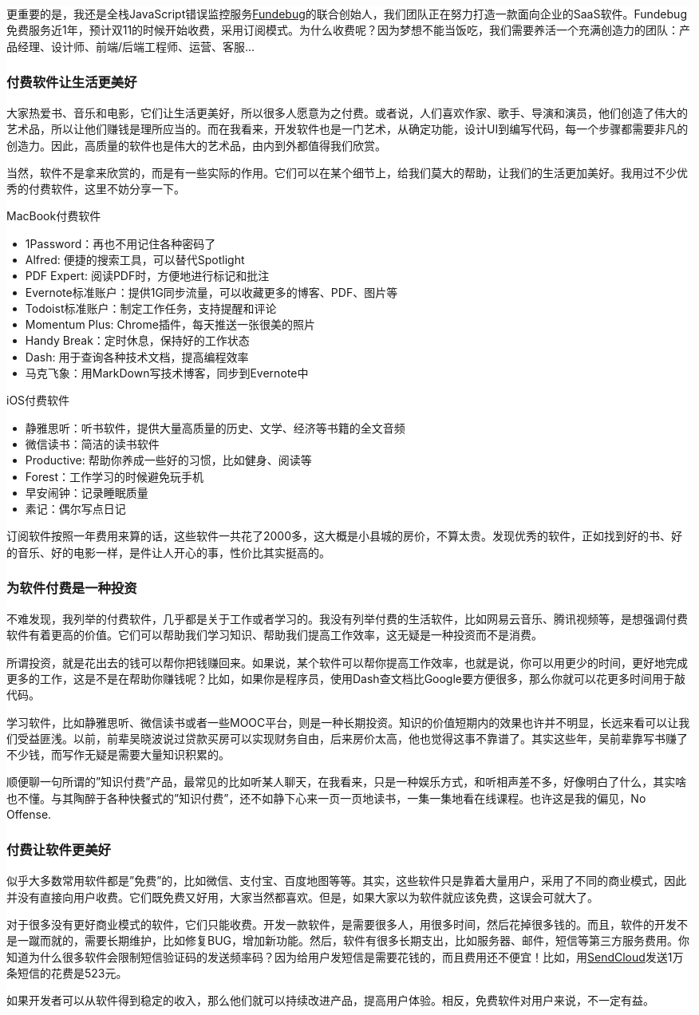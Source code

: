 更重要的是，我还是全栈JavaScript错误监控服务[Fundebug](https://fundebug.com/)的联合创始人，我们团队正在努力打造一款面向企业的SaaS软件。Fundebug免费服务近1年，预计双11的时候开始收费，采用订阅模式。为什么收费呢？因为梦想不能当饭吃，我们需要养活一个充满创造力的团队：产品经理、设计师、前端/后端工程师、运营、客服...

### 付费软件让生活更美好

大家热爱书、音乐和电影，它们让生活更美好，所以很多人愿意为之付费。或者说，人们喜欢作家、歌手、导演和演员，他们创造了伟大的艺术品，所以让他们赚钱是理所应当的。而在我看来，开发软件也是一门艺术，从确定功能，设计UI到编写代码，每一个步骤都需要非凡的创造力。因此，高质量的软件也是伟大的艺术品，由内到外都值得我们欣赏。

当然，软件不是拿来欣赏的，而是有一些实际的作用。它们可以在某个细节上，给我们莫大的帮助，让我们的生活更加美好。我用过不少优秀的付费软件，这里不妨分享一下。

MacBook付费软件

- 1Password：再也不用记住各种密码了
- Alfred: 便捷的搜索工具，可以替代Spotlight
- PDF Expert: 阅读PDF时，方便地进行标记和批注
- Evernote标准账户：提供1G同步流量，可以收藏更多的博客、PDF、图片等
- Todoist标准账户：制定工作任务，支持提醒和评论
- Momentum Plus: Chrome插件，每天推送一张很美的照片 
- Handy Break：定时休息，保持好的工作状态
- Dash: 用于查询各种技术文档，提高编程效率
- 马克飞象：用MarkDown写技术博客，同步到Evernote中

iOS付费软件

- 静雅思听：听书软件，提供大量高质量的历史、文学、经济等书籍的全文音频
- 微信读书：简洁的读书软件
- Productive: 帮助你养成一些好的习惯，比如健身、阅读等
- Forest：工作学习的时候避免玩手机
- 早安闹钟：记录睡眠质量
- 素记：偶尔写点日记

订阅软件按照一年费用来算的话，这些软件一共花了2000多，这大概是小县城的房价，不算太贵。发现优秀的软件，正如找到好的书、好的音乐、好的电影一样，是件让人开心的事，性价比其实挺高的。

### 为软件付费是一种投资

不难发现，我列举的付费软件，几乎都是关于工作或者学习的。我没有列举付费的生活软件，比如网易云音乐、腾讯视频等，是想强调付费软件有着更高的价值。它们可以帮助我们学习知识、帮助我们提高工作效率，这无疑是一种投资而不是消费。

所谓投资，就是花出去的钱可以帮你把钱赚回来。如果说，某个软件可以帮你提高工作效率，也就是说，你可以用更少的时间，更好地完成更多的工作，这是不是在帮助你赚钱呢？比如，如果你是程序员，使用Dash查文档比Google要方便很多，那么你就可以花更多时间用于敲代码。

学习软件，比如静雅思听、微信读书或者一些MOOC平台，则是一种长期投资。知识的价值短期内的效果也许并不明显，长远来看可以让我们受益匪浅。以前，前辈吴晓波说过贷款买房可以实现财务自由，后来房价太高，他也觉得这事不靠谱了。其实这些年，吴前辈靠写书赚了不少钱，而写作无疑是需要大量知识积累的。

顺便聊一句所谓的”知识付费”产品，最常见的比如听某人聊天，在我看来，只是一种娱乐方式，和听相声差不多，好像明白了什么，其实啥也不懂。与其陶醉于各种快餐式的”知识付费”，还不如静下心来一页一页地读书，一集一集地看在线课程。也许这是我的偏见，No Offense.

### 付费让软件更美好

似乎大多数常用软件都是”免费”的，比如微信、支付宝、百度地图等等。其实，这些软件只是靠着大量用户，采用了不同的商业模式，因此并没有直接向用户收费。它们既免费又好用，大家当然都喜欢。但是，如果大家以为软件就应该免费，这误会可就大了。

对于很多没有更好商业模式的软件，它们只能收费。开发一款软件，是需要很多人，用很多时间，然后花掉很多钱的。而且，软件的开发不是一蹴而就的，需要长期维护，比如修复BUG，增加新功能。然后，软件有很多长期支出，比如服务器、邮件，短信等第三方服务费用。你知道为什么很多软件会限制短信验证码的发送频率码？因为给用户发短信是需要花钱的，而且费用还不便宜！比如，用[SendCloud](https://sendcloud.sohu.com/)发送1万条短信的花费是523元。

如果开发者可以从软件得到稳定的收入，那么他们就可以持续改进产品，提高用户体验。相反，免费软件对用户来说，不一定有益。
